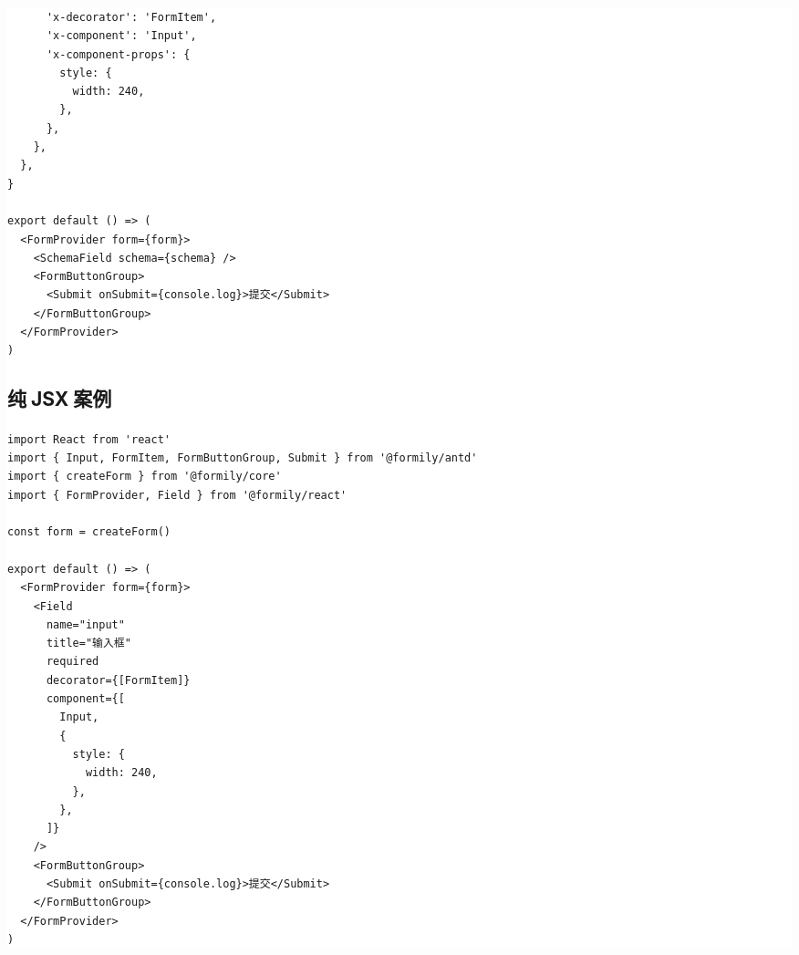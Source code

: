 ```tsx
      'x-decorator': 'FormItem',
      'x-component': 'Input',
      'x-component-props': {
        style: {
          width: 240,
        },
      },
    },
  },
}

export default () => (
  <FormProvider form={form}>
    <SchemaField schema={schema} />
    <FormButtonGroup>
      <Submit onSubmit={console.log}>提交</Submit>
    </FormButtonGroup>
  </FormProvider>
)
```

## 纯 JSX 案例

```tsx
import React from 'react'
import { Input, FormItem, FormButtonGroup, Submit } from '@formily/antd'
import { createForm } from '@formily/core'
import { FormProvider, Field } from '@formily/react'

const form = createForm()

export default () => (
  <FormProvider form={form}>
    <Field
      name="input"
      title="输入框"
      required
      decorator={[FormItem]}
      component={[
        Input,
        {
          style: {
            width: 240,
          },
        },
      ]}
    />
    <FormButtonGroup>
      <Submit onSubmit={console.log}>提交</Submit>
    </FormButtonGroup>
  </FormProvider>
)
```
